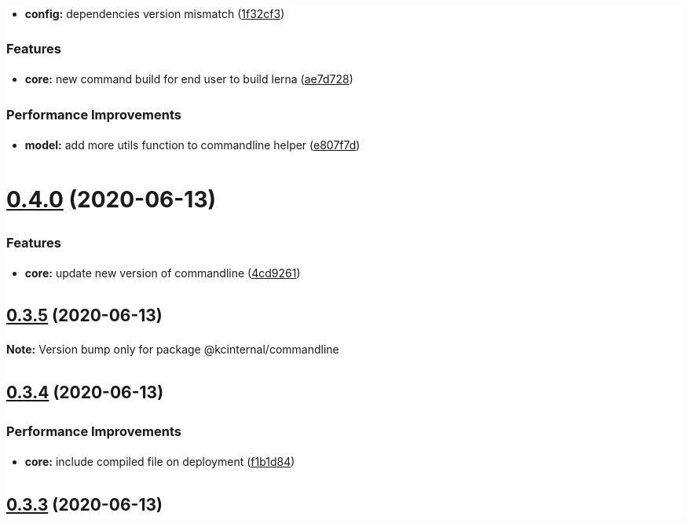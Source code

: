 * **config:** dependencies version mismatch ([1f32cf3](https://github.com/kamontat/kcutils/commit/1f32cf3c5dc514f88496c16838860088733c1fc9))


### Features

* **core:** new command build for end user to build lerna ([ae7d728](https://github.com/kamontat/kcutils/commit/ae7d72835af85e6dcbe7253c4dd78f312012211c))


### Performance Improvements

* **model:** add more utils function to commandline helper ([e807f7d](https://github.com/kamontat/kcutils/commit/e807f7d4728617656fb3e95e7ede8c4784a3f7dc))





# [0.4.0](https://github.com/kamontat/kcutils/compare/@kcinternal/commandline@0.3.5...@kcinternal/commandline@0.4.0) (2020-06-13)


### Features

* **core:** update new version of commandline ([4cd9261](https://github.com/kamontat/kcutils/commit/4cd926114803136027e0e46dfa34e83102752616))





## [0.3.5](https://github.com/kamontat/kcutils/compare/@kcinternal/commandline@0.3.4...@kcinternal/commandline@0.3.5) (2020-06-13)

**Note:** Version bump only for package @kcinternal/commandline





## [0.3.4](https://github.com/kamontat/kcutils/compare/@kcinternal/commandline@0.3.3...@kcinternal/commandline@0.3.4) (2020-06-13)


### Performance Improvements

* **core:** include compiled file on deployment ([f1b1d84](https://github.com/kamontat/kcutils/commit/f1b1d8450f4108cc8495e29c9a49bc4a79f0041e))





## [0.3.3](https://github.com/kamontat/kcutils/compare/@kcinternal/commandline@0.3.2...@kcinternal/commandline@0.3.3) (2020-06-13)
